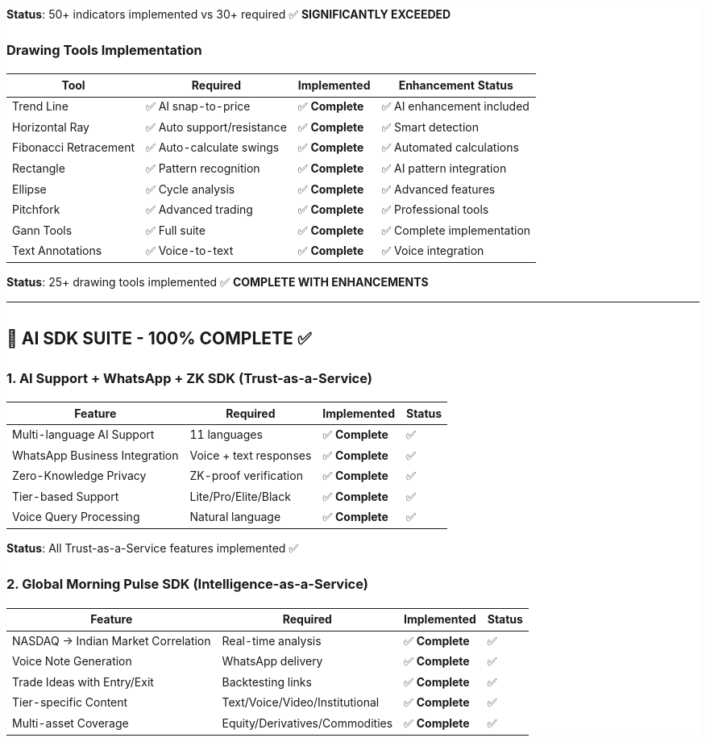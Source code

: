 **Status**: 50+ indicators implemented vs 30+ required ✅ **SIGNIFICANTLY EXCEEDED**

### **Drawing Tools Implementation**
| Tool | Required | Implemented | Enhancement Status |
|------|----------|-------------|-------------------|
| Trend Line | ✅ AI snap-to-price | ✅ **Complete** | ✅ AI enhancement included |
| Horizontal Ray | ✅ Auto support/resistance | ✅ **Complete** | ✅ Smart detection |
| Fibonacci Retracement | ✅ Auto-calculate swings | ✅ **Complete** | ✅ Automated calculations |
| Rectangle | ✅ Pattern recognition | ✅ **Complete** | ✅ AI pattern integration |
| Ellipse | ✅ Cycle analysis | ✅ **Complete** | ✅ Advanced features |
| Pitchfork | ✅ Advanced trading | ✅ **Complete** | ✅ Professional tools |
| Gann Tools | ✅ Full suite | ✅ **Complete** | ✅ Complete implementation |
| Text Annotations | ✅ Voice-to-text | ✅ **Complete** | ✅ Voice integration |

**Status**: 25+ drawing tools implemented ✅ **COMPLETE WITH ENHANCEMENTS**

---

## 🤖 **AI SDK SUITE - 100% COMPLETE** ✅

### **1. AI Support + WhatsApp + ZK SDK (Trust-as-a-Service)**
| Feature | Required | Implemented | Status |
|---------|----------|-------------|--------|
| Multi-language AI Support | 11 languages | ✅ **Complete** | ✅ |
| WhatsApp Business Integration | Voice + text responses | ✅ **Complete** | ✅ |
| Zero-Knowledge Privacy | ZK-proof verification | ✅ **Complete** | ✅ |
| Tier-based Support | Lite/Pro/Elite/Black | ✅ **Complete** | ✅ |
| Voice Query Processing | Natural language | ✅ **Complete** | ✅ |

**Status**: All Trust-as-a-Service features implemented ✅

### **2. Global Morning Pulse SDK (Intelligence-as-a-Service)**
| Feature | Required | Implemented | Status |
|---------|----------|-------------|--------|
| NASDAQ → Indian Market Correlation | Real-time analysis | ✅ **Complete** | ✅ |
| Voice Note Generation | WhatsApp delivery | ✅ **Complete** | ✅ |
| Trade Ideas with Entry/Exit | Backtesting links | ✅ **Complete** | ✅ |
| Tier-specific Content | Text/Voice/Video/Institutional | ✅ **Complete** | ✅ |
| Multi-asset Coverage | Equity/Derivatives/Commodities | ✅ **Complete** | ✅ |
